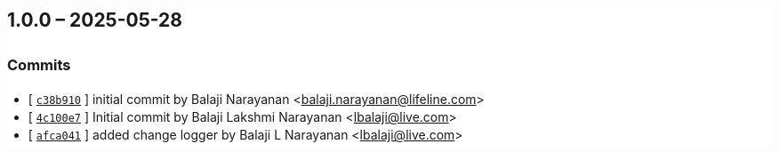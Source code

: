 ## 1.0.0 – 2025-05-28

### Commits

- [ [`c38b910`](/commit/c38b9104067ea4a3993b98a6518737b1be64b6a4) ] initial commit by Balaji Narayanan <<balaji.narayanan@lifeline.com>>
- [ [`4c100e7`](/commit/4c100e72280758495aba4037d56bb67f207491ac) ] Initial commit by Balaji Lakshmi Narayanan <<lbalaji@live.com>>
- [ [`afca041`](/commit/afca041cacadc87dfd4b8e22f7d9bf8bafe2e375) ] added change logger by Balaji L Narayanan <<lbalaji@live.com>>
